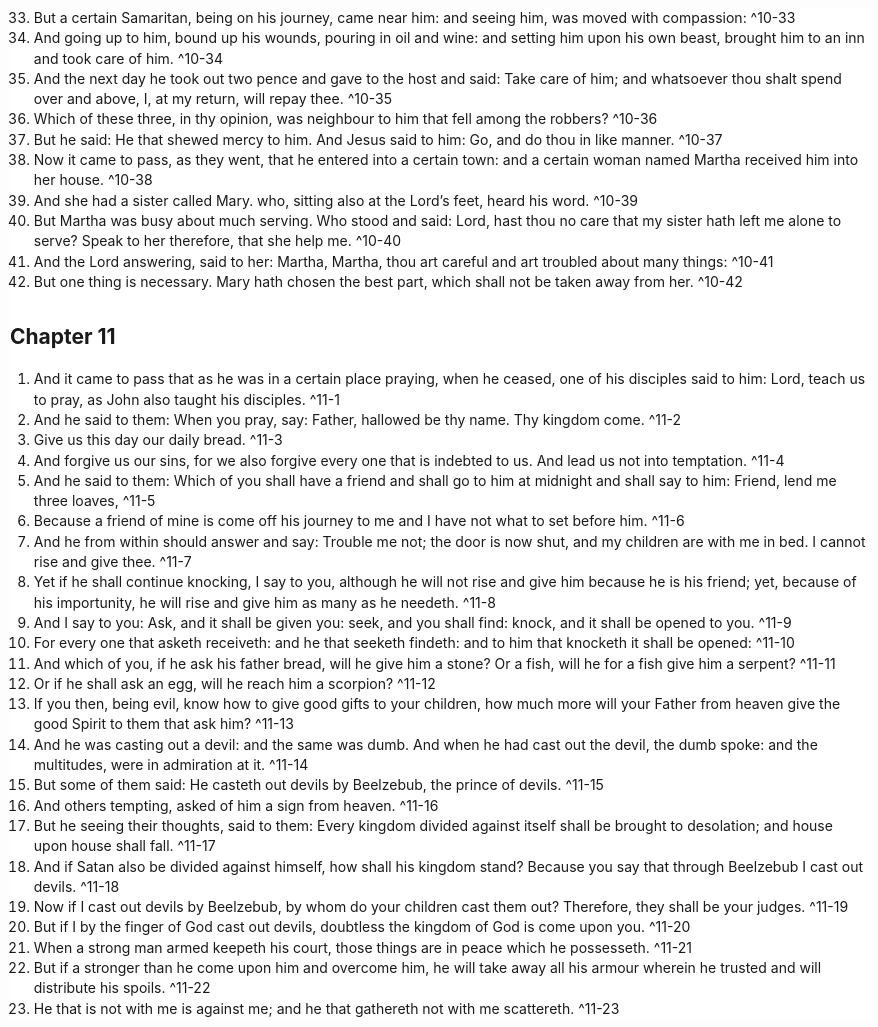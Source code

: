 33. But a certain Samaritan, being on his journey, came near him: and seeing him, was moved with compassion: ^10-33
34. And going up to him, bound up his wounds, pouring in oil and wine: and setting him upon his own beast, brought him to an inn and took care of him. ^10-34
35. And the next day he took out two pence and gave to the host and said: Take care of him; and whatsoever thou shalt spend over and above, I, at my return, will repay thee. ^10-35
36. Which of these three, in thy opinion, was neighbour to him that fell among the robbers? ^10-36
37. But he said: He that shewed mercy to him. And Jesus said to him: Go, and do thou in like manner. ^10-37
38. Now it came to pass, as they went, that he entered into a certain town: and a certain woman named Martha received him into her house. ^10-38
39. And she had a sister called Mary. who, sitting also at the Lord’s feet, heard his word. ^10-39
40. But Martha was busy about much serving. Who stood and said: Lord, hast thou no care that my sister hath left me alone to serve? Speak to her therefore, that she help me. ^10-40
41. And the Lord answering, said to her: Martha, Martha, thou art careful and art troubled about many things: ^10-41
42. But one thing is necessary. Mary hath chosen the best part, which shall not be taken away from her. ^10-42

## Chapter 11

1. And it came to pass that as he was in a certain place praying, when he ceased, one of his disciples said to him: Lord, teach us to pray, as John also taught his disciples. ^11-1
2. And he said to them: When you pray, say: Father, hallowed be thy name. Thy kingdom come. ^11-2
3. Give us this day our daily bread. ^11-3
4. And forgive us our sins, for we also forgive every one that is indebted to us. And lead us not into temptation. ^11-4
5. And he said to them: Which of you shall have a friend and shall go to him at midnight and shall say to him: Friend, lend me three loaves, ^11-5
6. Because a friend of mine is come off his journey to me and I have not what to set before him. ^11-6
7. And he from within should answer and say: Trouble me not; the door is now shut, and my children are with me in bed. I cannot rise and give thee. ^11-7
8. Yet if he shall continue knocking, I say to you, although he will not rise and give him because he is his friend; yet, because of his importunity, he will rise and give him as many as he needeth. ^11-8
9. And I say to you: Ask, and it shall be given you: seek, and you shall find: knock, and it shall be opened to you. ^11-9
10. For every one that asketh receiveth: and he that seeketh findeth: and to him that knocketh it shall be opened: ^11-10
11. And which of you, if he ask his father bread, will he give him a stone? Or a fish, will he for a fish give him a serpent? ^11-11
12. Or if he shall ask an egg, will he reach him a scorpion? ^11-12
13. If you then, being evil, know how to give good gifts to your children, how much more will your Father from heaven give the good Spirit to them that ask him? ^11-13
14. And he was casting out a devil: and the same was dumb. And when he had cast out the devil, the dumb spoke: and the multitudes, were in admiration at it. ^11-14
15. But some of them said: He casteth out devils by Beelzebub, the prince of devils. ^11-15
16. And others tempting, asked of him a sign from heaven. ^11-16
17. But he seeing their thoughts, said to them: Every kingdom divided against itself shall be brought to desolation; and house upon house shall fall. ^11-17
18. And if Satan also be divided against himself, how shall his kingdom stand? Because you say that through Beelzebub I cast out devils. ^11-18
19. Now if I cast out devils by Beelzebub, by whom do your children cast them out? Therefore, they shall be your judges. ^11-19
20. But if I by the finger of God cast out devils, doubtless the kingdom of God is come upon you. ^11-20
21. When a strong man armed keepeth his court, those things are in peace which he possesseth. ^11-21
22. But if a stronger than he come upon him and overcome him, he will take away all his armour wherein he trusted and will distribute his spoils. ^11-22
23. He that is not with me is against me; and he that gathereth not with me scattereth. ^11-23